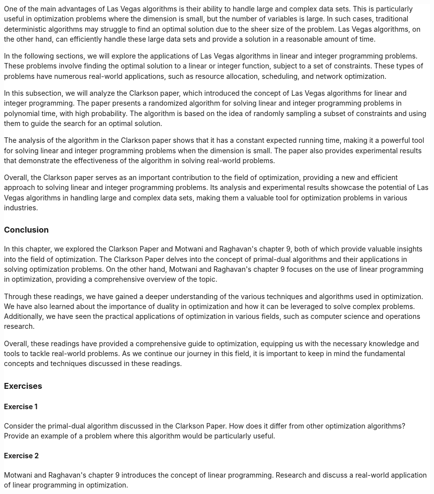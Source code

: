 One of the main advantages of Las Vegas algorithms is their ability to handle large and complex data sets. This is particularly useful in optimization problems where the dimension is small, but the number of variables is large. In such cases, traditional deterministic algorithms may struggle to find an optimal solution due to the sheer size of the problem. Las Vegas algorithms, on the other hand, can efficiently handle these large data sets and provide a solution in a reasonable amount of time.

In the following sections, we will explore the applications of Las Vegas algorithms in linear and integer programming problems. These problems involve finding the optimal solution to a linear or integer function, subject to a set of constraints. These types of problems have numerous real-world applications, such as resource allocation, scheduling, and network optimization.

In this subsection, we will analyze the Clarkson paper, which introduced the concept of Las Vegas algorithms for linear and integer programming. The paper presents a randomized algorithm for solving linear and integer programming problems in polynomial time, with high probability. The algorithm is based on the idea of randomly sampling a subset of constraints and using them to guide the search for an optimal solution.

The analysis of the algorithm in the Clarkson paper shows that it has a constant expected running time, making it a powerful tool for solving linear and integer programming problems when the dimension is small. The paper also provides experimental results that demonstrate the effectiveness of the algorithm in solving real-world problems.

Overall, the Clarkson paper serves as an important contribution to the field of optimization, providing a new and efficient approach to solving linear and integer programming problems. Its analysis and experimental results showcase the potential of Las Vegas algorithms in handling large and complex data sets, making them a valuable tool for optimization problems in various industries.


### Conclusion
In this chapter, we explored the Clarkson Paper and Motwani and Raghavan's chapter 9, both of which provide valuable insights into the field of optimization. The Clarkson Paper delves into the concept of primal-dual algorithms and their applications in solving optimization problems. On the other hand, Motwani and Raghavan's chapter 9 focuses on the use of linear programming in optimization, providing a comprehensive overview of the topic.

Through these readings, we have gained a deeper understanding of the various techniques and algorithms used in optimization. We have also learned about the importance of duality in optimization and how it can be leveraged to solve complex problems. Additionally, we have seen the practical applications of optimization in various fields, such as computer science and operations research.

Overall, these readings have provided a comprehensive guide to optimization, equipping us with the necessary knowledge and tools to tackle real-world problems. As we continue our journey in this field, it is important to keep in mind the fundamental concepts and techniques discussed in these readings.

### Exercises
#### Exercise 1
Consider the primal-dual algorithm discussed in the Clarkson Paper. How does it differ from other optimization algorithms? Provide an example of a problem where this algorithm would be particularly useful.

#### Exercise 2
Motwani and Raghavan's chapter 9 introduces the concept of linear programming. Research and discuss a real-world application of linear programming in optimization.
